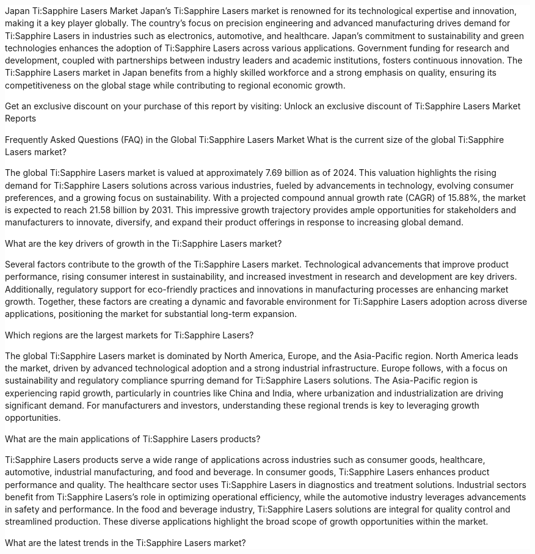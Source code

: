 Japan Ti:Sapphire Lasers Market
Japan’s Ti:Sapphire Lasers market is renowned for its technological expertise and innovation, making it a key player globally. The country’s focus on precision engineering and advanced manufacturing drives demand for Ti:Sapphire Lasers in industries such as electronics, automotive, and healthcare. Japan’s commitment to sustainability and green technologies enhances the adoption of Ti:Sapphire Lasers across various applications. Government funding for research and development, coupled with partnerships between industry leaders and academic institutions, fosters continuous innovation. The Ti:Sapphire Lasers market in Japan benefits from a highly skilled workforce and a strong emphasis on quality, ensuring its competitiveness on the global stage while contributing to regional economic growth.

Get an exclusive discount on your purchase of this report by visiting: Unlock an exclusive discount of Ti:Sapphire Lasers Market Reports 

Frequently Asked Questions (FAQ) in the Global Ti:Sapphire Lasers Market
What is the current size of the global Ti:Sapphire Lasers market?

The global Ti:Sapphire Lasers market is valued at approximately 7.69 billion as of 2024. This valuation highlights the rising demand for Ti:Sapphire Lasers solutions across various industries, fueled by advancements in technology, evolving consumer preferences, and a growing focus on sustainability. With a projected compound annual growth rate (CAGR) of 15.88%, the market is expected to reach 21.58 billion by 2031. This impressive growth trajectory provides ample opportunities for stakeholders and manufacturers to innovate, diversify, and expand their product offerings in response to increasing global demand.

What are the key drivers of growth in the Ti:Sapphire Lasers market?

Several factors contribute to the growth of the Ti:Sapphire Lasers market. Technological advancements that improve product performance, rising consumer interest in sustainability, and increased investment in research and development are key drivers. Additionally, regulatory support for eco-friendly practices and innovations in manufacturing processes are enhancing market growth. Together, these factors are creating a dynamic and favorable environment for Ti:Sapphire Lasers adoption across diverse applications, positioning the market for substantial long-term expansion.

Which regions are the largest markets for Ti:Sapphire Lasers?

The global Ti:Sapphire Lasers market is dominated by North America, Europe, and the Asia-Pacific region. North America leads the market, driven by advanced technological adoption and a strong industrial infrastructure. Europe follows, with a focus on sustainability and regulatory compliance spurring demand for Ti:Sapphire Lasers solutions. The Asia-Pacific region is experiencing rapid growth, particularly in countries like China and India, where urbanization and industrialization are driving significant demand. For manufacturers and investors, understanding these regional trends is key to leveraging growth opportunities.

What are the main applications of Ti:Sapphire Lasers products?

Ti:Sapphire Lasers products serve a wide range of applications across industries such as consumer goods, healthcare, automotive, industrial manufacturing, and food and beverage. In consumer goods, Ti:Sapphire Lasers enhances product performance and quality. The healthcare sector uses Ti:Sapphire Lasers in diagnostics and treatment solutions. Industrial sectors benefit from Ti:Sapphire Lasers’s role in optimizing operational efficiency, while the automotive industry leverages advancements in safety and performance. In the food and beverage industry, Ti:Sapphire Lasers solutions are integral for quality control and streamlined production. These diverse applications highlight the broad scope of growth opportunities within the market.

What are the latest trends in the Ti:Sapphire Lasers market?

